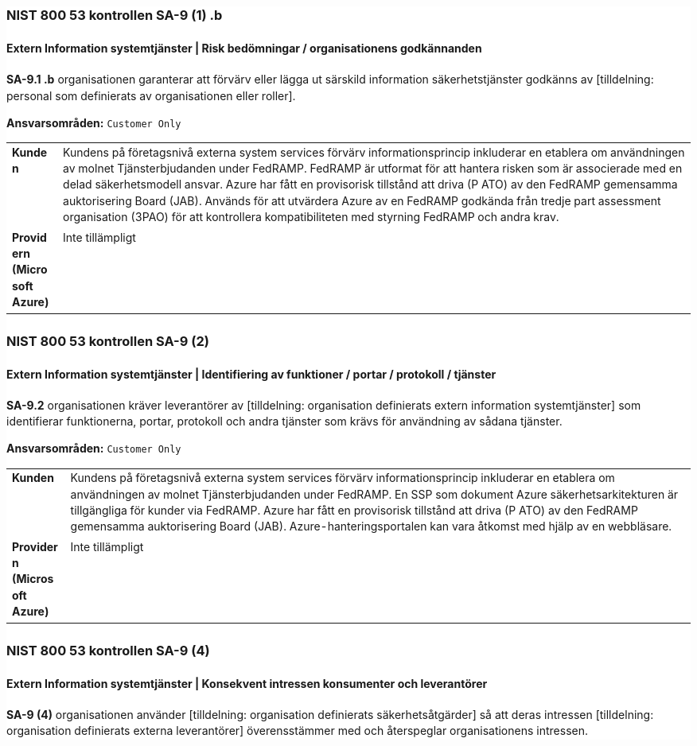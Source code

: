 
 ### <a name="nist-800-53-control-sa-9-1b"></a>NIST 800 53 kontrollen SA-9 (1) .b

#### <a name="external-information-system-services--risk-assessments--organizational-approvals"></a>Extern Information systemtjänster | Risk bedömningar / organisationens godkännanden

**SA-9.1 .b** organisationen garanterar att förvärv eller lägga ut särskild information säkerhetstjänster godkänns av [tilldelning: personal som definierats av organisationen eller roller].

**Ansvarsområden:** `Customer Only`

|||
|---|---|
| **Kunden** | Kundens på företagsnivå externa system services förvärv informationsprincip inkluderar en etablera om användningen av molnet Tjänsterbjudanden under FedRAMP. FedRAMP är utformat för att hantera risken som är associerade med en delad säkerhetsmodell ansvar.  Azure har fått en provisorisk tillstånd att driva (P ATO) av den FedRAMP gemensamma auktorisering Board (JAB). Används för att utvärdera Azure av en FedRAMP godkända från tredje part assessment organisation (3PAO) för att kontrollera kompatibiliteten med styrning FedRAMP och andra krav. |
| **Providern (Microsoft Azure)** | Inte tillämpligt |


 ### <a name="nist-800-53-control-sa-9-2"></a>NIST 800 53 kontrollen SA-9 (2)

#### <a name="external-information-system-services--identification-of-functions--ports--protocols--services"></a>Extern Information systemtjänster | Identifiering av funktioner / portar / protokoll / tjänster

**SA-9.2** organisationen kräver leverantörer av [tilldelning: organisation definierats extern information systemtjänster] som identifierar funktionerna, portar, protokoll och andra tjänster som krävs för användning av sådana tjänster.

**Ansvarsområden:** `Customer Only`

|||
|---|---|
| **Kunden** | Kundens på företagsnivå externa system services förvärv informationsprincip inkluderar en etablera om användningen av molnet Tjänsterbjudanden under FedRAMP. En SSP som dokument Azure säkerhetsarkitekturen är tillgängliga för kunder via FedRAMP. Azure har fått en provisorisk tillstånd att driva (P ATO) av den FedRAMP gemensamma auktorisering Board (JAB). Azure-hanteringsportalen kan vara åtkomst med hjälp av en webbläsare. |
| **Providern (Microsoft Azure)** | Inte tillämpligt |


 ### <a name="nist-800-53-control-sa-9-4"></a>NIST 800 53 kontrollen SA-9 (4)

#### <a name="external-information-system-services--consistent-interests-of-consumers-and-providers"></a>Extern Information systemtjänster | Konsekvent intressen konsumenter och leverantörer

**SA-9 (4)** organisationen använder [tilldelning: organisation definierats säkerhetsåtgärder] så att deras intressen [tilldelning: organisation definierats externa leverantörer] överensstämmer med och återspeglar organisationens intressen.
